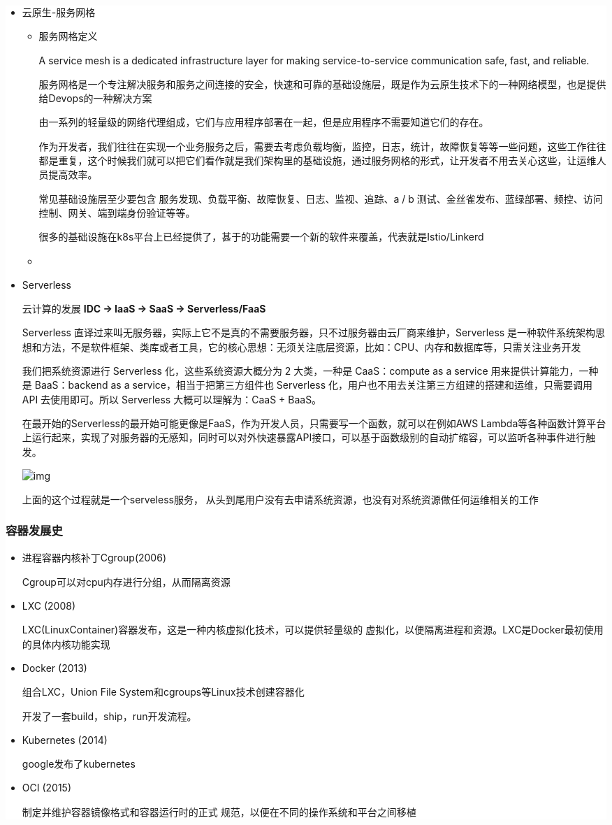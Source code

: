 - 云原生-服务网格

  - 服务网格定义

    A service mesh is a dedicated infrastructure layer for making service-to-service communication safe, fast, and reliable.

    服务网格是一个专注解决服务和服务之间连接的安全，快速和可靠的基础设施层，既是作为云原生技术下的一种网络模型，也是提供给Devops的一种解决方案

    由一系列的轻量级的网络代理组成，它们与应用程序部署在一起，但是应用程序不需要知道它们的存在。

    作为开发者，我们往往在实现一个业务服务之后，需要去考虑负载均衡，监控，日志，统计，故障恢复等等一些问题，这些工作往往都是重复，这个时候我们就可以把它们看作就是我们架构里的基础设施，通过服务网格的形式，让开发者不用去关心这些，让运维人员提高效率。

    常见基础设施层至少要包含 服务发现、负载平衡、故障恢复、日志、监视、追踪、a / b 测试、金丝雀发布、蓝绿部署、频控、访问控制、网关、端到端身份验证等等。

    很多的基础设施在k8s平台上已经提供了，甚于的功能需要一个新的软件来覆盖，代表就是Istio/Linkerd

  - 

- Serverless

  云计算的发展 **IDC -> IaaS -> SaaS -> Serverless/FaaS**

  Serverless 直译过来叫无服务器，实际上它不是真的不需要服务器，只不过服务器由云厂商来维护，Serverless 是一种软件系统架构思想和方法，不是软件框架、类库或者工具，它的核心思想：无须关注底层资源，比如：CPU、内存和数据库等，只需关注业务开发

  我们把系统资源进行 Serverless 化，这些系统资源大概分为 2 大类，一种是 CaaS：compute as a service 用来提供计算能力，一种是 BaaS：backend as a service，相当于把第三方组件也 Serverless 化，用户也不用去关注第三方组建的搭建和运维，只需要调用 API 去使用即可。所以 Serverless 大概可以理解为：CaaS + BaaS。

  在最开始的Serverless的最开始可能更像是FaaS，作为开发人员，只需要写一个函数，就可以在例如AWS Lambda等各种函数计算平台上运行起来，实现了对服务器的无感知，同时可以对外快速暴露API接口，可以基于函数级别的自动扩缩容，可以监听各种事件进行触发。

  ![img](https://github.com/qq1141000259/k8s-learning/blob/master/resource/serverless.png)

  上面的这个过程就是一个serveless服务， 从头到尾用户没有去申请系统资源，也没有对系统资源做任何运维相关的工作

### 容器发展史

- 进程容器内核补丁Cgroup(2006)

  Cgroup可以对cpu内存进行分组，从而隔离资源 

- LXC (2008) 

  LXC(LinuxContainer)容器发布，这是一种内核虚拟化技术，可以提供轻量级的 虚拟化，以便隔离进程和资源。LXC是Docker最初使用的具体内核功能实现 

- Docker (2013)

  组合LXC，Union File System和cgroups等Linux技术创建容器化 

  开发了一套build，ship，run开发流程。 

- Kubernetes (2014) 

  google发布了kubernetes

- OCI (2015) 

  制定并维护容器镜像格式和容器运行时的正式 规范，以便在不同的操作系统和平台之间移植 
